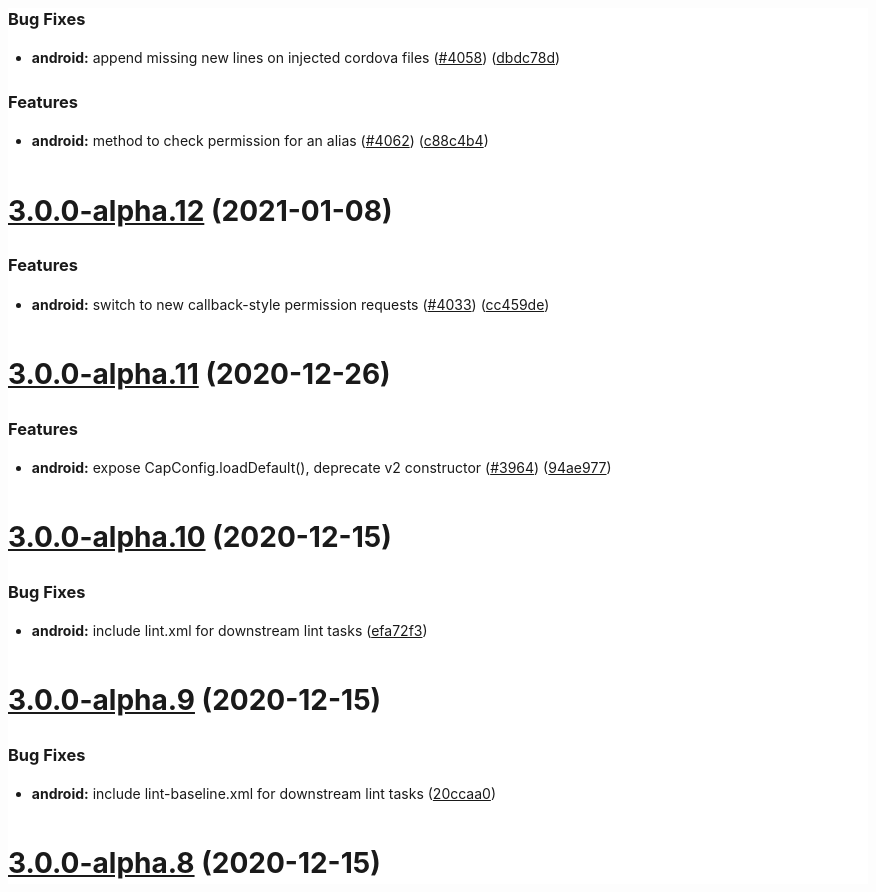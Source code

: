 ### Bug Fixes

- **android:** append missing new lines on injected cordova files ([#4058](https://github.com/ionic-team/capacitor/issues/4058)) ([dbdc78d](https://github.com/ionic-team/capacitor/commit/dbdc78dc08e016dfbc2454d4f53a49f16f744b3e))

### Features

- **android:** method to check permission for an alias ([#4062](https://github.com/ionic-team/capacitor/issues/4062)) ([c88c4b4](https://github.com/ionic-team/capacitor/commit/c88c4b46b949a87c1b89476b75273adef725242b))

# [3.0.0-alpha.12](https://github.com/ionic-team/capacitor/compare/3.0.0-alpha.11...3.0.0-alpha.12) (2021-01-08)

### Features

- **android:** switch to new callback-style permission requests ([#4033](https://github.com/ionic-team/capacitor/issues/4033)) ([cc459de](https://github.com/ionic-team/capacitor/commit/cc459de7fc070c0227e066f3e8b92062728ab45d))

# [3.0.0-alpha.11](https://github.com/ionic-team/capacitor/compare/3.0.0-alpha.10...3.0.0-alpha.11) (2020-12-26)

### Features

- **android:** expose CapConfig.loadDefault(), deprecate v2 constructor ([#3964](https://github.com/ionic-team/capacitor/issues/3964)) ([94ae977](https://github.com/ionic-team/capacitor/commit/94ae9774d2467fa7ba0336e7183f6d28cae45908))

# [3.0.0-alpha.10](https://github.com/ionic-team/capacitor/compare/3.0.0-alpha.9...3.0.0-alpha.10) (2020-12-15)

### Bug Fixes

- **android:** include lint.xml for downstream lint tasks ([efa72f3](https://github.com/ionic-team/capacitor/commit/efa72f38c5f64d3b91cc4c4c7d4d87ab38219893))

# [3.0.0-alpha.9](https://github.com/ionic-team/capacitor/compare/3.0.0-alpha.8...3.0.0-alpha.9) (2020-12-15)

### Bug Fixes

- **android:** include lint-baseline.xml for downstream lint tasks ([20ccaa0](https://github.com/ionic-team/capacitor/commit/20ccaa0311dcf8468019325ad976156d92ed0202))

# [3.0.0-alpha.8](https://github.com/ionic-team/capacitor/compare/3.0.0-alpha.7...3.0.0-alpha.8) (2020-12-15)
